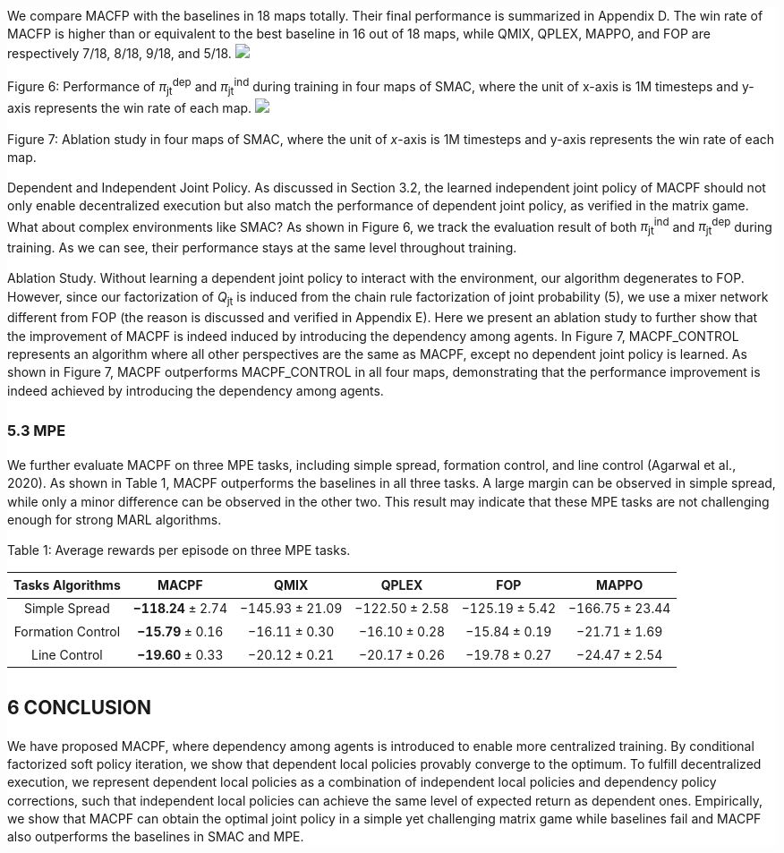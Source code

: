 We compare MACFP with the baselines in 18 maps totally. Their final performance is summarized in Appendix D. The win rate of MACFP is higher than or equivalent to the best baseline in 16 out of 18 maps, while QMIX, QPLEX, MAPPO, and FOP are respectively 7/18, 8/18, 9/18, and 5/18.
![](https://cdn.mathpix.com/cropped/2024_06_04_ea570f57f780255786ebg-09.jpg?height=284&width=1392&top_left_y=264&top_left_x=366)

Figure 6: Performance of $\pi_{\mathrm{jt}}^{\mathrm{dep}}$ and $\pi_{\mathrm{jt}}^{\mathrm{ind}}$ during training in four maps of SMAC, where the unit of $\mathrm{x}$-axis is $1 \mathrm{M}$ timesteps and y-axis represents the win rate of each map.
![](https://cdn.mathpix.com/cropped/2024_06_04_ea570f57f780255786ebg-09.jpg?height=274&width=1354&top_left_y=633&top_left_x=385)

Figure 7: Ablation study in four maps of SMAC, where the unit of $x$-axis is $1 \mathrm{M}$ timesteps and $\mathrm{y}$-axis represents the win rate of each map.

Dependent and Independent Joint Policy. As discussed in Section 3.2, the learned independent joint policy of MACPF should not only enable decentralized execution but also match the performance of dependent joint policy, as verified in the matrix game. What about complex environments like SMAC? As shown in Figure 6, we track the evaluation result of both $\pi_{\mathrm{jt}}^{\mathrm{ind}}$ and $\pi_{\mathrm{jt}}^{\mathrm{dep}}$ during training. As we can see, their performance stays at the same level throughout training.

Ablation Study. Without learning a dependent joint policy to interact with the environment, our algorithm degenerates to FOP. However, since our factorization of $Q_{\mathrm{jt}}$ is induced from the chain rule factorization of joint probability (5), we use a mixer network different from FOP (the reason is discussed and verified in Appendix E). Here we present an ablation study to further show that the improvement of MACPF is indeed induced by introducing the dependency among agents. In Figure 7, MACPF_CONTROL represents an algorithm where all other perspectives are the same as MACPF, except no dependent joint policy is learned. As shown in Figure 7, MACPF outperforms MACPF_CONTROL in all four maps, demonstrating that the performance improvement is indeed achieved by introducing the dependency among agents.

### 5.3 MPE

We further evaluate MACPF on three MPE tasks, including simple spread, formation control, and line control (Agarwal et al., 2020). As shown in Table 1, MACPF outperforms the baselines in all three tasks. A large margin can be observed in simple spread, while only a minor difference can be observed in the other two. This result may indicate that these MPE tasks are not challenging enough for strong MARL algorithms.

Table 1: Average rewards per episode on three MPE tasks.

| Tasks Algorithms | MACPF | QMIX | QPLEX | FOP | MAPPO |
| :---: | :---: | :---: | :---: | :---: | :---: |
| Simple Spread | $\mathbf{- 1 1 8 . 2 4} \pm 2.74$ | $-145.93 \pm 21.09$ | $-122.50 \pm 2.58$ | $-125.19 \pm 5.42$ | $-166.75 \pm 23.44$ |
| Formation Control | $\mathbf{- 1 5 . 7 9} \pm 0.16$ | $-16.11 \pm 0.30$ | $-16.10 \pm 0.28$ | $-15.84 \pm 0.19$ | $-21.71 \pm 1.69$ |
| Line Control | $\mathbf{- 1 9 . 6 0} \pm 0.33$ | $-20.12 \pm 0.21$ | $-20.17 \pm 0.26$ | $-19.78 \pm 0.27$ | $-24.47 \pm 2.54$ |

## 6 CONCLUSION

We have proposed MACPF, where dependency among agents is introduced to enable more centralized training. By conditional factorized soft policy iteration, we show that dependent local policies provably converge to the optimum. To fulfill decentralized execution, we represent dependent local policies as a combination of independent local policies and dependency policy corrections, such that independent local policies can achieve the same level of expected return as dependent ones. Empirically, we show that MACPF can obtain the optimal joint policy in a simple yet challenging matrix game while baselines fail and MACPF also outperforms the baselines in SMAC and MPE.
